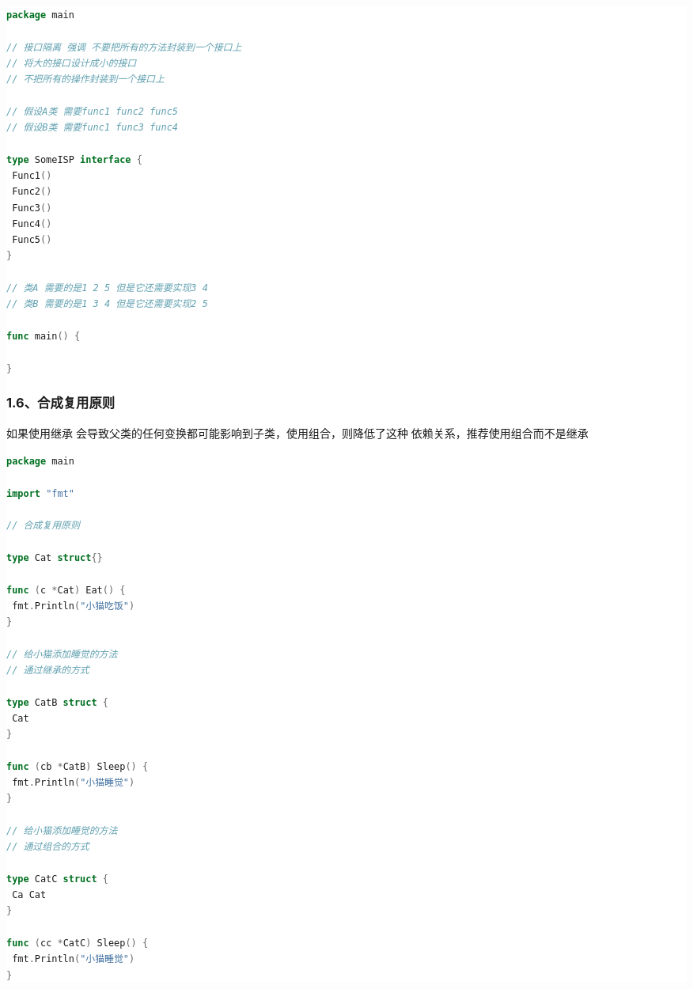 ```go
package main

// 接口隔离 强调 不要把所有的方法封装到一个接口上
// 将大的接口设计成小的接口
// 不把所有的操作封装到一个接口上

// 假设A类 需要func1 func2 func5
// 假设B类 需要func1 func3 func4

type SomeISP interface {
 Func1()
 Func2()
 Func3()
 Func4()
 Func5()
}

// 类A 需要的是1 2 5 但是它还需要实现3 4
// 类B 需要的是1 3 4 但是它还需要实现2 5

func main() {

}
```

### 1.6、合成复用原则

如果使用继承 会导致父类的任何变换都可能影响到子类，使用组合，则降低了这种
依赖关系，推荐使用组合而不是继承

```go
package main

import "fmt"

// 合成复用原则

type Cat struct{}

func (c *Cat) Eat() {
 fmt.Println("小猫吃饭")
}

// 给小猫添加睡觉的方法
// 通过继承的方式

type CatB struct {
 Cat
}

func (cb *CatB) Sleep() {
 fmt.Println("小猫睡觉")
}

// 给小猫添加睡觉的方法
// 通过组合的方式

type CatC struct {
 Ca Cat
}

func (cc *CatC) Sleep() {
 fmt.Println("小猫睡觉")
}
```